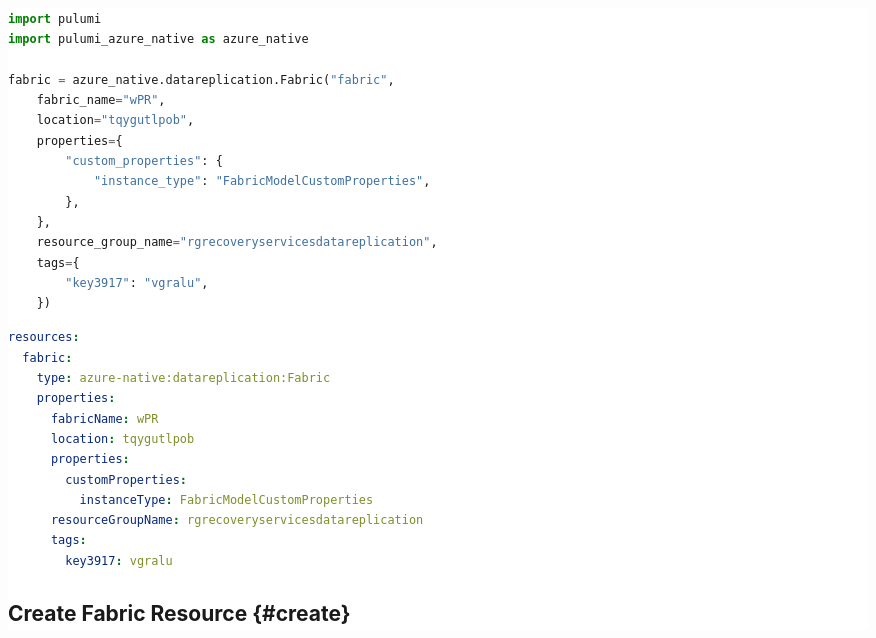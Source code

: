 
```python
import pulumi
import pulumi_azure_native as azure_native

fabric = azure_native.datareplication.Fabric("fabric",
    fabric_name="wPR",
    location="tqygutlpob",
    properties={
        "custom_properties": {
            "instance_type": "FabricModelCustomProperties",
        },
    },
    resource_group_name="rgrecoveryservicesdatareplication",
    tags={
        "key3917": "vgralu",
    })

```


</pulumi-choosable>
</div>


<div>
<pulumi-choosable type="language" values="yaml">


```yaml
resources:
  fabric:
    type: azure-native:datareplication:Fabric
    properties:
      fabricName: wPR
      location: tqygutlpob
      properties:
        customProperties:
          instanceType: FabricModelCustomProperties
      resourceGroupName: rgrecoveryservicesdatareplication
      tags:
        key3917: vgralu

```


</pulumi-choosable>
</div>





</pulumi-examples></div>




## Create Fabric Resource {#create}
